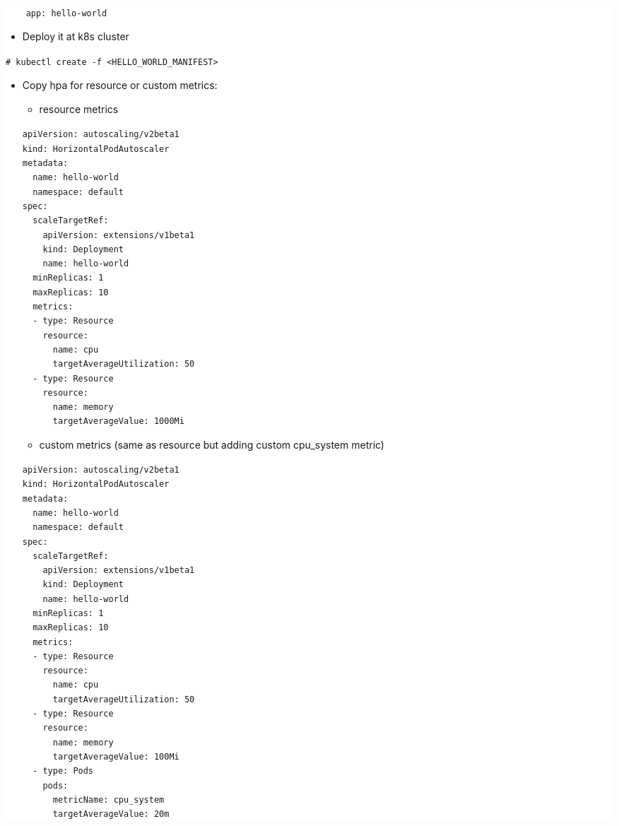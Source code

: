 ```
    app: hello-world
```

- Deploy it at k8s cluster
```
# kubectl create -f <HELLO_WORLD_MANIFEST>
```

- Copy hpa for resource or custom metrics: 

  - resource metrics
  ```
  apiVersion: autoscaling/v2beta1
  kind: HorizontalPodAutoscaler
  metadata:
    name: hello-world
    namespace: default
  spec:
    scaleTargetRef:
      apiVersion: extensions/v1beta1
      kind: Deployment
      name: hello-world
    minReplicas: 1
    maxReplicas: 10
    metrics:
    - type: Resource
      resource:
        name: cpu
        targetAverageUtilization: 50
    - type: Resource
      resource:
        name: memory
        targetAverageValue: 1000Mi
  ```

  - custom metrics (same as resource but adding custom cpu_system metric)
  ```
  apiVersion: autoscaling/v2beta1
  kind: HorizontalPodAutoscaler
  metadata:
    name: hello-world
    namespace: default
  spec:
    scaleTargetRef:
      apiVersion: extensions/v1beta1
      kind: Deployment
      name: hello-world
    minReplicas: 1
    maxReplicas: 10
    metrics:
    - type: Resource
      resource:
        name: cpu
        targetAverageUtilization: 50
    - type: Resource
      resource:
        name: memory
        targetAverageValue: 100Mi
    - type: Pods
      pods:
        metricName: cpu_system
        targetAverageValue: 20m
  ```
